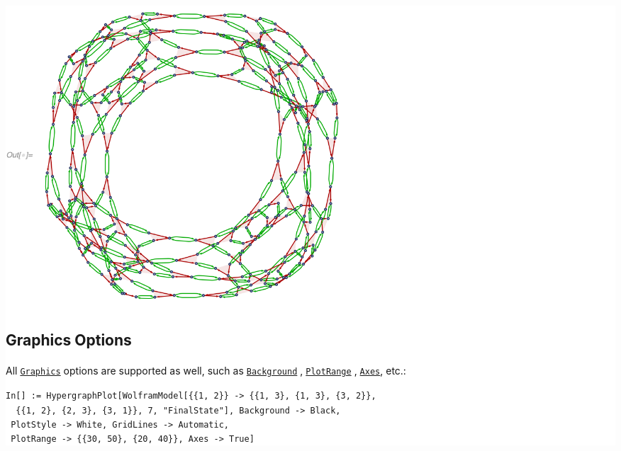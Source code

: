 <img src="/Documentation/Images/PlotWithAritywiseStyles.png" width="478">

## Graphics Options

All [`Graphics`](https://reference.wolfram.com/language/ref/Graphics.html) options are supported as well, such
as [`Background`](https://reference.wolfram.com/language/ref/Background.html)
, [`PlotRange`](https://reference.wolfram.com/language/ref/PlotRange.html)
, [`Axes`](https://reference.wolfram.com/language/ref/Axes.html), etc.:

```wl
In[] := HypergraphPlot[WolframModel[{{1, 2}} -> {{1, 3}, {1, 3}, {3, 2}},
  {{1, 2}, {2, 3}, {3, 1}}, 7, "FinalState"], Background -> Black,
 PlotStyle -> White, GridLines -> Automatic,
 PlotRange -> {{30, 50}, {20, 40}}, Axes -> True]
```
